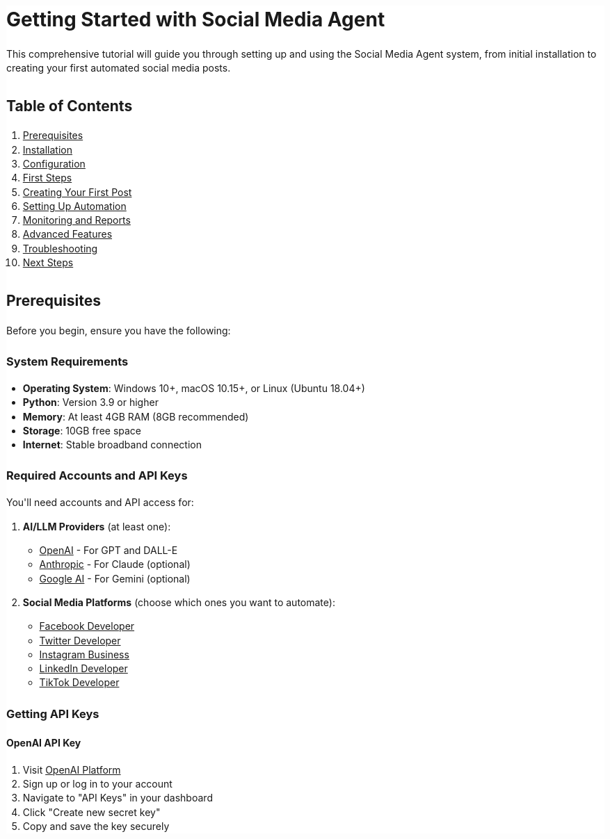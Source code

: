 # Getting Started with Social Media Agent

This comprehensive tutorial will guide you through setting up and using the Social Media Agent system, from initial installation to creating your first automated social media posts.

## Table of Contents

1. [Prerequisites](#prerequisites)
2. [Installation](#installation)
3. [Configuration](#configuration)
4. [First Steps](#first-steps)
5. [Creating Your First Post](#creating-your-first-post)
6. [Setting Up Automation](#setting-up-automation)
7. [Monitoring and Reports](#monitoring-and-reports)
8. [Advanced Features](#advanced-features)
9. [Troubleshooting](#troubleshooting)
10. [Next Steps](#next-steps)

## Prerequisites

Before you begin, ensure you have the following:

### System Requirements
- **Operating System**: Windows 10+, macOS 10.15+, or Linux (Ubuntu 18.04+)
- **Python**: Version 3.9 or higher
- **Memory**: At least 4GB RAM (8GB recommended)
- **Storage**: 10GB free space
- **Internet**: Stable broadband connection

### Required Accounts and API Keys

You'll need accounts and API access for:

1. **AI/LLM Providers** (at least one):
   - [OpenAI](https://platform.openai.com/) - For GPT and DALL-E
   - [Anthropic](https://console.anthropic.com/) - For Claude (optional)
   - [Google AI](https://ai.google.dev/) - For Gemini (optional)

2. **Social Media Platforms** (choose which ones you want to automate):
   - [Facebook Developer](https://developers.facebook.com/)
   - [Twitter Developer](https://developer.twitter.com/)
   - [Instagram Business](https://business.instagram.com/)
   - [LinkedIn Developer](https://developer.linkedin.com/)
   - [TikTok Developer](https://developers.tiktok.com/)

### Getting API Keys

#### OpenAI API Key
1. Visit [OpenAI Platform](https://platform.openai.com/)
2. Sign up or log in to your account
3. Navigate to "API Keys" in your dashboard
4. Click "Create new secret key"
5. Copy and save the key securely
